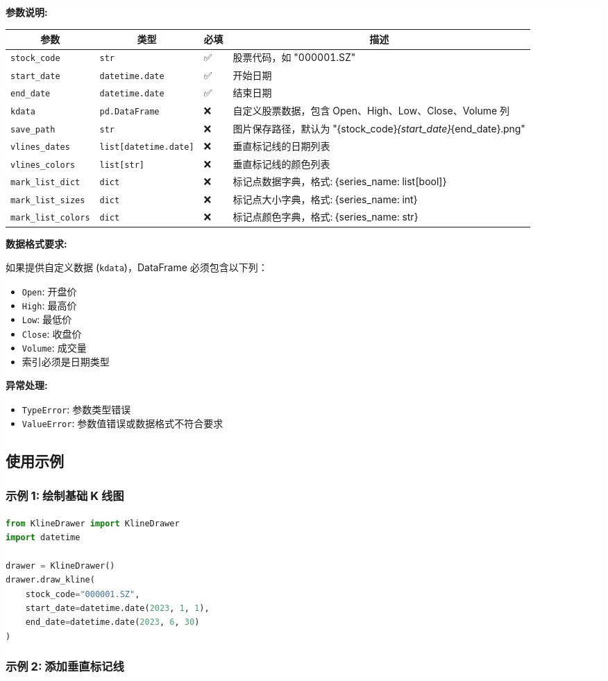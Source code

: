 **参数说明:**

| 参数 | 类型 | 必填 | 描述 |
|------|------|------|------|
| `stock_code` | `str` | ✅ | 股票代码，如 "000001.SZ" |
| `start_date` | `datetime.date` | ✅ | 开始日期 |
| `end_date` | `datetime.date` | ✅ | 结束日期 |
| `kdata` | `pd.DataFrame` | ❌ | 自定义股票数据，包含 Open、High、Low、Close、Volume 列 |
| `save_path` | `str` | ❌ | 图片保存路径，默认为 "{stock_code}_{start_date}_{end_date}.png" |
| `vlines_dates` | `list[datetime.date]` | ❌ | 垂直标记线的日期列表 |
| `vlines_colors` | `list[str]` | ❌ | 垂直标记线的颜色列表 |
| `mark_list_dict` | `dict` | ❌ | 标记点数据字典，格式: {series_name: list[bool]} |
| `mark_list_sizes` | `dict` | ❌ | 标记点大小字典，格式: {series_name: int} |
| `mark_list_colors` | `dict` | ❌ | 标记点颜色字典，格式: {series_name: str} |

**数据格式要求:**

如果提供自定义数据 (`kdata`)，DataFrame 必须包含以下列：
- `Open`: 开盘价
- `High`: 最高价
- `Low`: 最低价
- `Close`: 收盘价
- `Volume`: 成交量
- 索引必须是日期类型

**异常处理:**

- `TypeError`: 参数类型错误
- `ValueError`: 参数值错误或数据格式不符合要求

## 使用示例

### 示例 1: 绘制基础 K 线图

```python
from KlineDrawer import KlineDrawer
import datetime

drawer = KlineDrawer()
drawer.draw_kline(
    stock_code="000001.SZ",
    start_date=datetime.date(2023, 1, 1),
    end_date=datetime.date(2023, 6, 30)
)
```

### 示例 2: 添加垂直标记线
